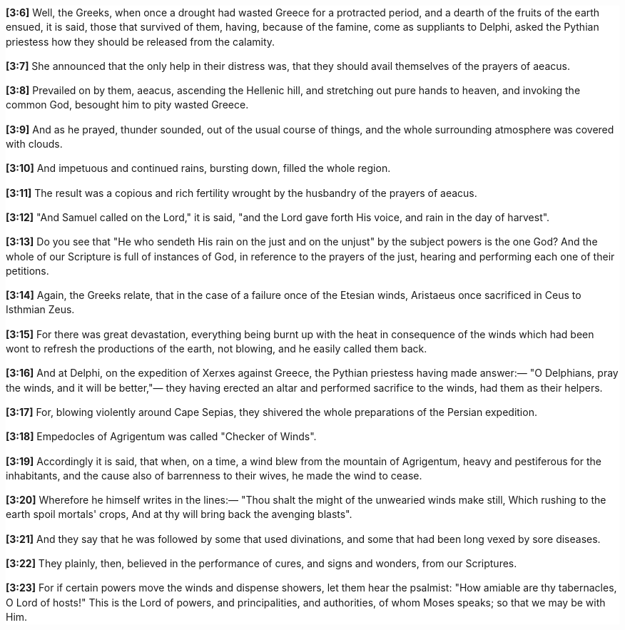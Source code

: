**[3:6]** Well, the Greeks, when once a drought had wasted Greece for a protracted period, and a dearth of the fruits of the earth ensued, it is said, those that survived of them, having, because of the famine, come as suppliants to Delphi, asked the Pythian priestess how they should be released from the calamity.

**[3:7]** She announced that the only help in their distress was, that they should avail themselves of the prayers of aeacus.

**[3:8]** Prevailed on by them, aeacus, ascending the Hellenic hill, and stretching out pure hands to heaven, and invoking the common God, besought him to pity wasted Greece.

**[3:9]** And as he prayed, thunder sounded, out of the usual course of things, and the whole surrounding atmosphere was covered with clouds.

**[3:10]** And impetuous and continued rains, bursting down, filled the whole region.

**[3:11]** The result was a copious and rich fertility wrought by the husbandry of the prayers of aeacus.

**[3:12]** "And Samuel called on the Lord," it is said, "and the Lord gave forth His voice, and rain in the day of harvest".

**[3:13]** Do you see that "He who sendeth His rain on the just and on the  unjust" by the subject powers is the one God? And the whole of our Scripture is full of instances of God, in reference to the prayers of the just, hearing and performing each one of their petitions.

**[3:14]** Again, the Greeks relate, that in the case of a failure once of the Etesian winds, Aristaeus once sacrificed in Ceus to Isthmian Zeus.

**[3:15]** For there was great devastation, everything being burnt up with the heat in consequence of the winds which had been wont to refresh the productions of the earth, not blowing, and he easily called them back.

**[3:16]** And at Delphi, on the expedition of Xerxes against Greece, the Pythian priestess having made answer:—  "O Delphians, pray the winds, and it will be better,"—  they having erected an altar and performed sacrifice to the winds, had them as their helpers.

**[3:17]** For, blowing violently around Cape Sepias, they shivered the whole preparations of the Persian expedition.

**[3:18]** Empedocles of Agrigentum was called "Checker of Winds".

**[3:19]** Accordingly it is said, that when, on a time, a wind blew from the mountain of Agrigentum, heavy and pestiferous for the inhabitants, and the cause also of barrenness to their wives, he made the wind to cease.

**[3:20]** Wherefore he himself writes in the lines:—  "Thou shalt the might of the unwearied winds make still, Which rushing to the earth spoil mortals' crops, And at thy will bring back the avenging blasts".

**[3:21]** And they say that he was followed by some that used divinations, and some that had been long vexed by sore diseases.

**[3:22]** They plainly, then, believed in the performance of cures, and signs and wonders, from our Scriptures.

**[3:23]** For if certain powers move the winds and dispense showers, let them hear the psalmist: "How amiable are thy tabernacles, O Lord of hosts!" This is the Lord of powers, and principalities, and authorities, of whom Moses speaks; so that we may be with Him.
